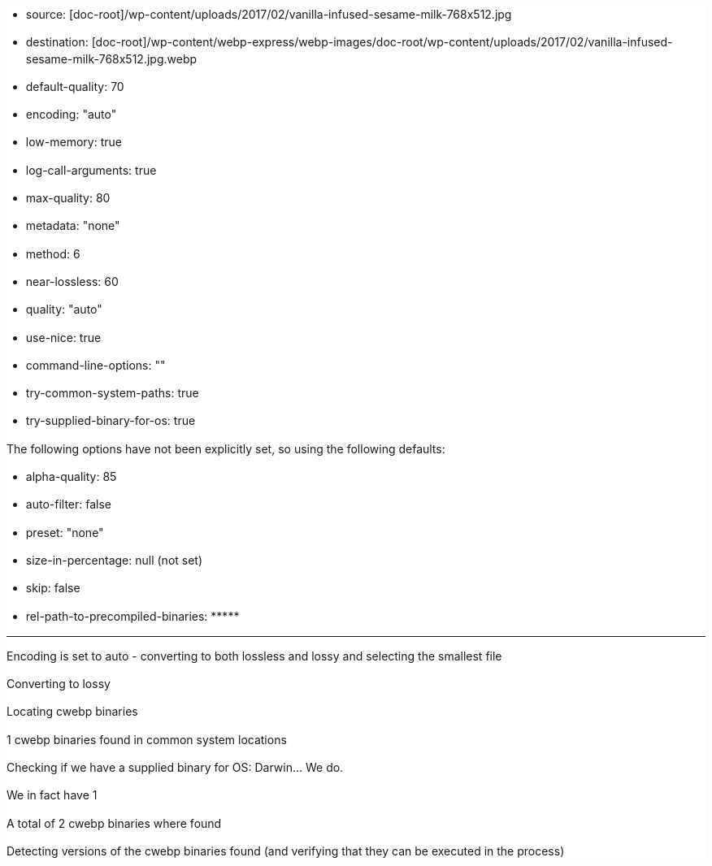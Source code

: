 - source: [doc-root]/wp-content/uploads/2017/02/vanilla-infused-sesame-milk-768x512.jpg

- destination: [doc-root]/wp-content/webp-express/webp-images/doc-root/wp-content/uploads/2017/02/vanilla-infused-sesame-milk-768x512.jpg.webp

- default-quality: 70

- encoding: "auto"

- low-memory: true

- log-call-arguments: true

- max-quality: 80

- metadata: "none"

- method: 6

- near-lossless: 60

- quality: "auto"

- use-nice: true

- command-line-options: ""

- try-common-system-paths: true

- try-supplied-binary-for-os: true


The following options have not been explicitly set, so using the following defaults:

- alpha-quality: 85

- auto-filter: false

- preset: "none"

- size-in-percentage: null (not set)

- skip: false

- rel-path-to-precompiled-binaries: *****

------------


Encoding is set to auto - converting to both lossless and lossy and selecting the smallest file


Converting to lossy

Locating cwebp binaries

1 cwebp binaries found in common system locations

Checking if we have a supplied binary for OS: Darwin... We do.

We in fact have 1

A total of 2 cwebp binaries where found

Detecting versions of the cwebp binaries found (and verifying that they can be executed in the process)
